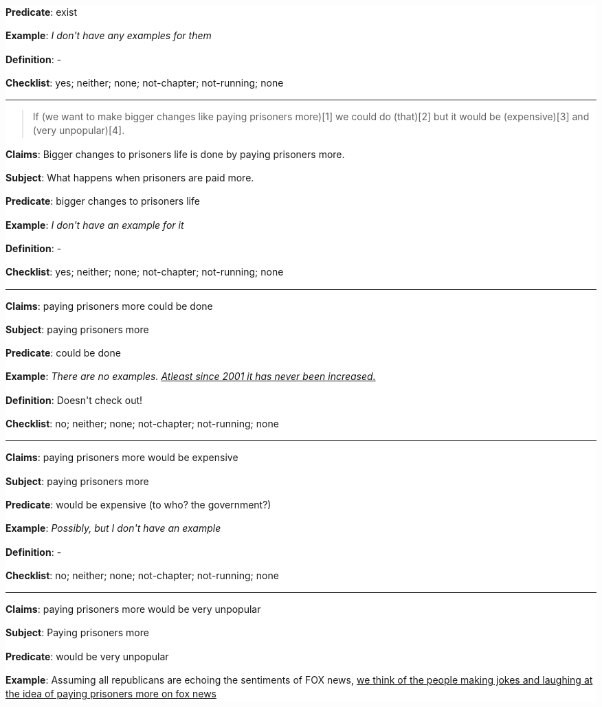 **Predicate**: exist

**Example**: *I don't have any examples for them*

**Definition**: -

**Checklist**: yes; neither; none; not-chapter; not-running; none 

---

> If (we want to make bigger changes like paying prisoners more)[1] we
> could do (that)[2] but it would be (expensive)[3] and (very unpopular)[4]. 

**Claims**: Bigger changes to prisoners life is done by paying
prisoners more.

**Subject**: What happens when prisoners are paid more.

**Predicate**: bigger changes to prisoners life

**Example**: *I don't have an example for it*

**Definition**: -

**Checklist**: yes; neither; none; not-chapter; not-running; none 

---

**Claims**: paying prisoners more could be done

**Subject**: paying prisoners more

**Predicate**: could be done

**Example**: *There are no examples. [Atleast since 2001 it has never been increased.](https://www.prisonpolicy.org/blog/2017/04/10/wages/)*

**Definition**: Doesn't check out!

**Checklist**: no; neither; none; not-chapter; not-running; none 

---

**Claims**: paying prisoners more would be expensive

**Subject**: paying prisoners more

**Predicate**: would be expensive (to who? the government?)

**Example**: *Possibly, but I don't have an example*

**Definition**: -

**Checklist**: no; neither; none; not-chapter; not-running; none 

---

**Claims**: paying prisoners more would be very unpopular

**Subject**: Paying prisoners more

**Predicate**: would be very unpopular

**Example**: Assuming all republicans are echoing the sentiments of
FOX news, [we think of the people making jokes and laughing at the idea
of paying prisoners more on fox news](https://youtu.be/AjqaNQ018zU?t=234)
